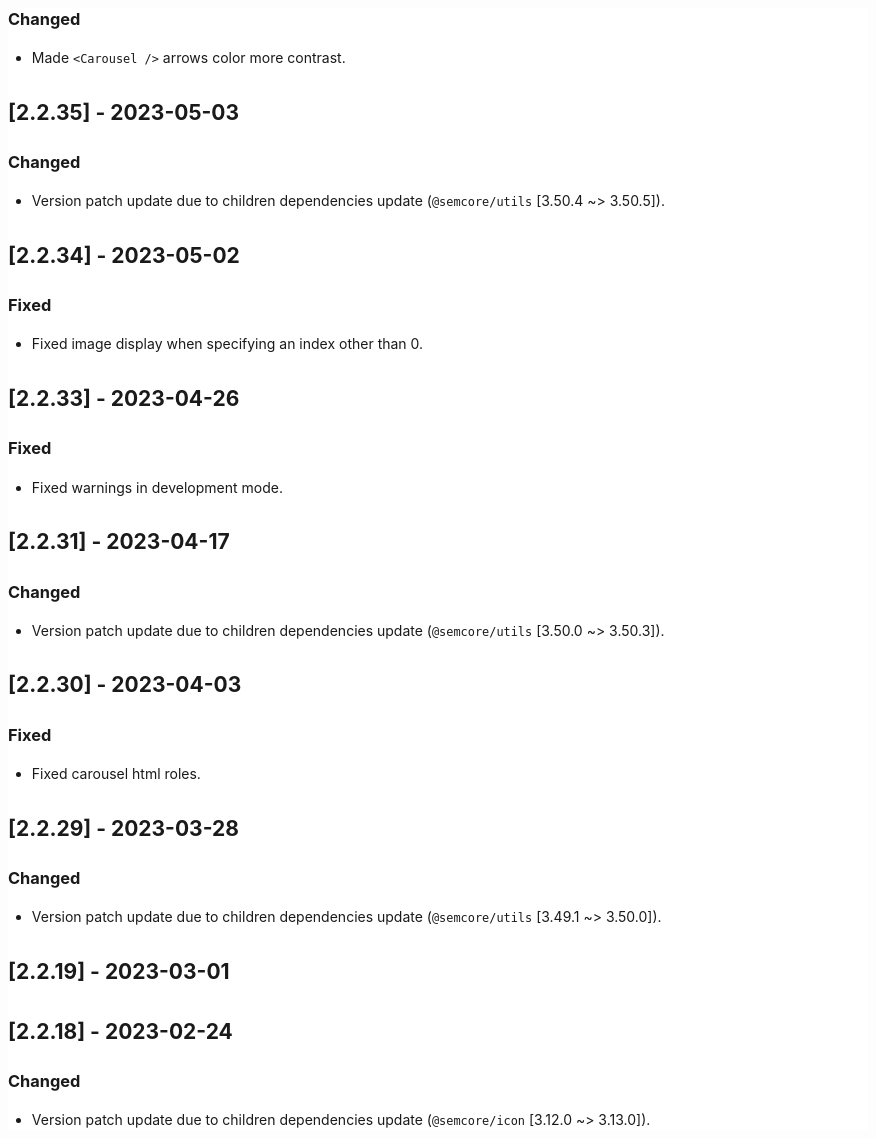 ### Changed

* Made `<Carousel />` arrows color more contrast.

## [2.2.35] - 2023-05-03

### Changed

* Version patch update due to children dependencies update (`@semcore/utils` [3.50.4 ~> 3.50.5]).

## [2.2.34] - 2023-05-02

### Fixed

* Fixed image display when specifying an index other than 0.

## [2.2.33] - 2023-04-26

### Fixed

* Fixed warnings in development mode.

## [2.2.31] - 2023-04-17

### Changed

* Version patch update due to children dependencies update (`@semcore/utils` [3.50.0 ~> 3.50.3]).

## [2.2.30] - 2023-04-03

### Fixed

* Fixed carousel html roles.

## [2.2.29] - 2023-03-28

### Changed

* Version patch update due to children dependencies update (`@semcore/utils` [3.49.1 ~> 3.50.0]).

## [2.2.19] - 2023-03-01

## [2.2.18] - 2023-02-24

### Changed

* Version patch update due to children dependencies update (`@semcore/icon` [3.12.0 ~> 3.13.0]).

